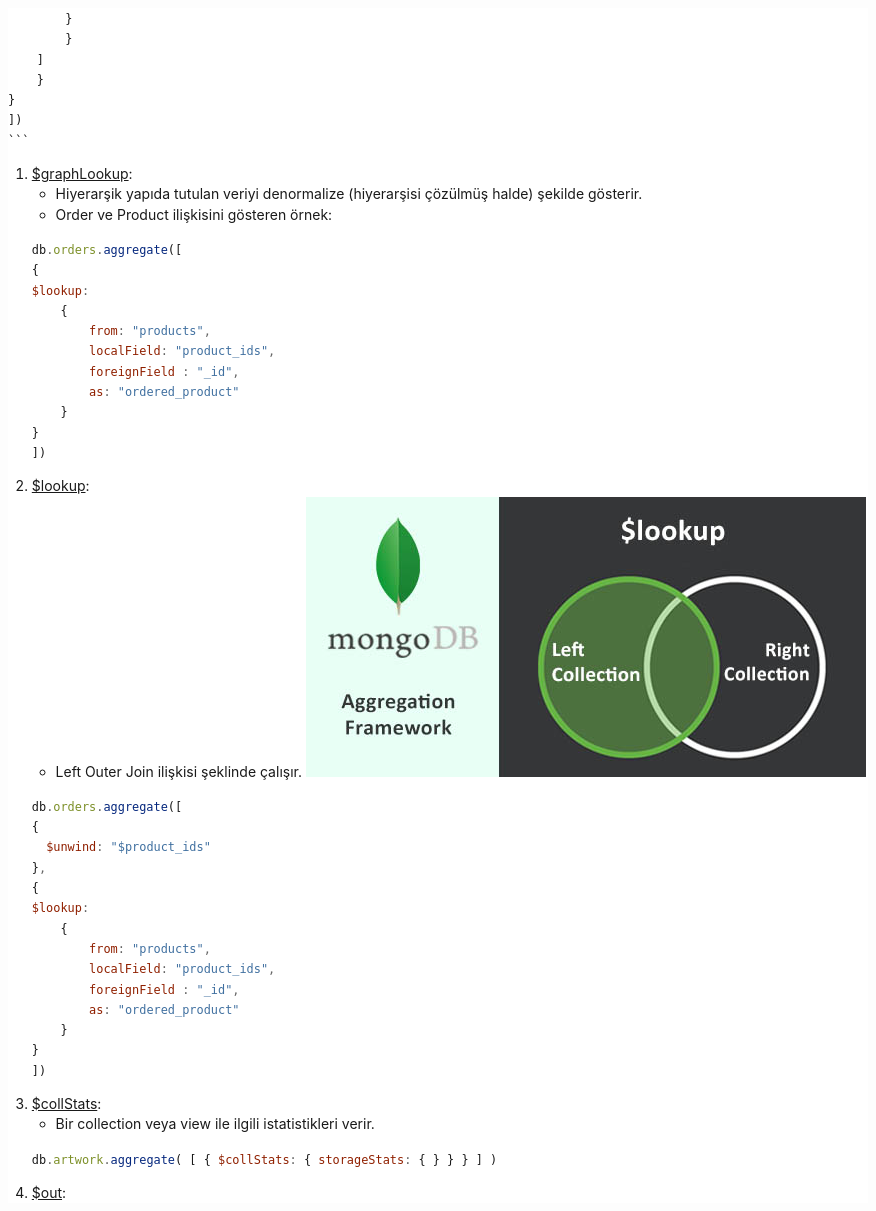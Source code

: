             }
            }
        ]
        }
    }
    ])
    ```
1. [$graphLookup](https://docs.mongodb.com/manual/reference/operator/aggregation/graphLookup/):
    * Hiyerarşik yapıda tutulan veriyi denormalize (hiyerarşisi çözülmüş halde) şekilde gösterir.
    * Order ve Product ilişkisini gösteren örnek:
    ```javascript
    db.orders.aggregate([
   {
    $lookup:
        {
            from: "products",
            localField: "product_ids",
            foreignField : "_id",
            as: "ordered_product"
        }
    }
    ])
    ```
1. [$lookup](https://docs.mongodb.com/manual/reference/operator/aggregation/lookup/#pipe._S_lookup): 
    * Left Outer Join ilişkisi şeklinde çalışır.
    ![Lookup](lookup.jpg)
    ```javascript
   db.orders.aggregate([
   {
      $unwind: "$product_ids"
   },
   {
    $lookup:
        {
            from: "products",
            localField: "product_ids",
            foreignField : "_id",
            as: "ordered_product"
        }
    }
    ])
    ```       
1. [$collStats](https://docs.mongodb.com/manual/reference/operator/aggregation/collStats/):
    * Bir collection veya view ile ilgili istatistikleri verir.
    ```javascript
    db.artwork.aggregate( [ { $collStats: { storageStats: { } } } ] )
    ```       
1. [$out](https://docs.mongodb.com/manual/reference/operator/aggregation/out/):